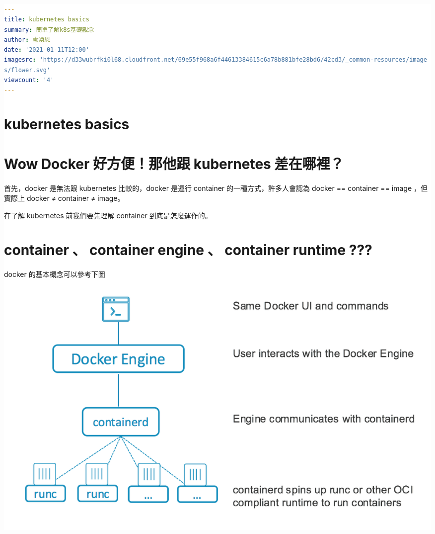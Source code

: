 ```yaml
---
title: kubernetes basics
summary: 簡單了解k8s基礎觀念
author: 盧湧恩
date: '2021-01-11T12:00'
imagesrc: 'https://d33wubrfki0l68.cloudfront.net/69e55f968a6f44613384615c6a78b881bfe28bd6/42cd3/_common-resources/images/flower.svg'
viewcount: '4'
---
```


# kubernetes basics

# Wow Docker 好方便！那他跟 kubernetes 差在哪裡？

首先，docker 是無法跟 kubernetes 比較的，docker 是運行 container 的一種方式，許多人會認為 docker == container == image ，但實際上 docker ≠ container ≠ image。

在了解 kubernetes 前我們要先理解 container 到底是怎麼運作的。

# container 、 container engine 、 container runtime ???

docker 的基本概念可以參考下圖

![kZ7lPEDwkIFnoq4nqnhtRbnTzqrqzN7Y9aBZTaXoQ8Q=.png](./kZ7lPEDwkIFnoq4nqnhtRbnTzqrqzN7Y9aBZTaXoQ8Q.png)
